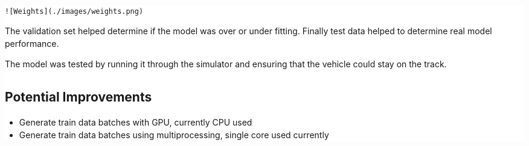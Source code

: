     ![Weights](./images/weights.png)

The validation set helped determine if the model was over or under fitting.
Finally test data helped to determine real model performance.

The model was tested by running it through the
simulator and ensuring that the vehicle could stay on the track.

## Potential Improvements
* Generate train data batches with GPU, currently CPU used
* Generate train data batches using multiprocessing, single core used currently
